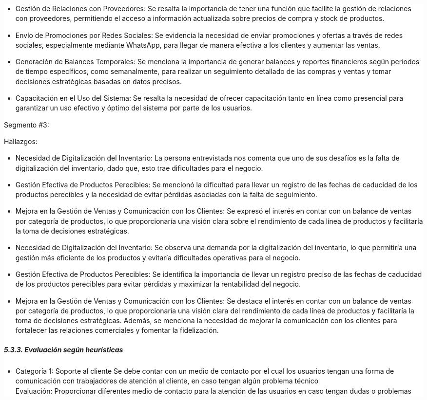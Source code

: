 
- Gestión de Relaciones con Proveedores: Se resalta la importancia de tener una función que facilite la gestión de relaciones con proveedores, permitiendo el acceso a información actualizada sobre precios de compra y stock de productos.


- Envío de Promociones por Redes Sociales: Se evidencia la necesidad de enviar promociones y ofertas a través de redes sociales, especialmente mediante WhatsApp, para llegar de manera efectiva a los clientes y aumentar las ventas.


- Generación de Balances Temporales: Se menciona la importancia de generar balances y reportes financieros según períodos de tiempo específicos, como semanalmente, para realizar un seguimiento detallado de las compras y ventas y tomar decisiones estratégicas basadas en datos precisos.


- Capacitación en el Uso del Sistema: Se resalta la necesidad de ofrecer capacitación tanto en línea como presencial para garantizar un uso efectivo y óptimo del sistema por parte de los usuarios.



Segmento #3:


Hallazgos:


- Necesidad de Digitalización del Inventario: La persona entrevistada nos comenta que uno de sus desafíos es la falta de digitalización del inventario, dado que, esto trae dificultades para el negocio. 


- Gestión Efectiva de Productos Perecibles: Se mencionó la dificultad para llevar un registro de las fechas de caducidad de los productos perecibles y la necesidad de evitar pérdidas asociadas con la falta de seguimiento. 


- Mejora en la Gestión de Ventas y Comunicación con los Clientes: Se expresó el interés en contar con un balance de ventas por categoría de productos, lo que proporcionaría una visión clara sobre el rendimiento de cada línea de productos y facilitaría la toma de decisiones estratégicas.


- Necesidad de Digitalización del Inventario: Se observa una demanda por la digitalización del inventario, lo que permitiría una gestión más eficiente de los productos y evitaría dificultades operativas para el negocio.


- Gestión Efectiva de Productos Perecibles: Se identifica la importancia de llevar un registro preciso de las fechas de caducidad de los productos perecibles para evitar pérdidas y maximizar la rentabilidad del negocio.


- Mejora en la Gestión de Ventas y Comunicación con los Clientes: Se destaca el interés en contar con un balance de ventas por categoría de productos, lo que proporcionaría una visión clara del rendimiento de cada línea de productos y facilitaría la toma de decisiones estratégicas. Además, se menciona la necesidad de mejorar la comunicación con los clientes para fortalecer las relaciones comerciales y fomentar la fidelización.

 #####         **5.3.3. Evaluación según heurísticas**
 - Categoría 1: Soporte al cliente
Se debe contar con un medio de contacto por el cual los usuarios tengan una forma de comunicación con trabajadores de atención al cliente, en caso tengan algún problema técnico   
Evaluación:  Proporcionar diferentes medio de contacto para la atención de las usuarios en caso tengan dudas o problemas 
